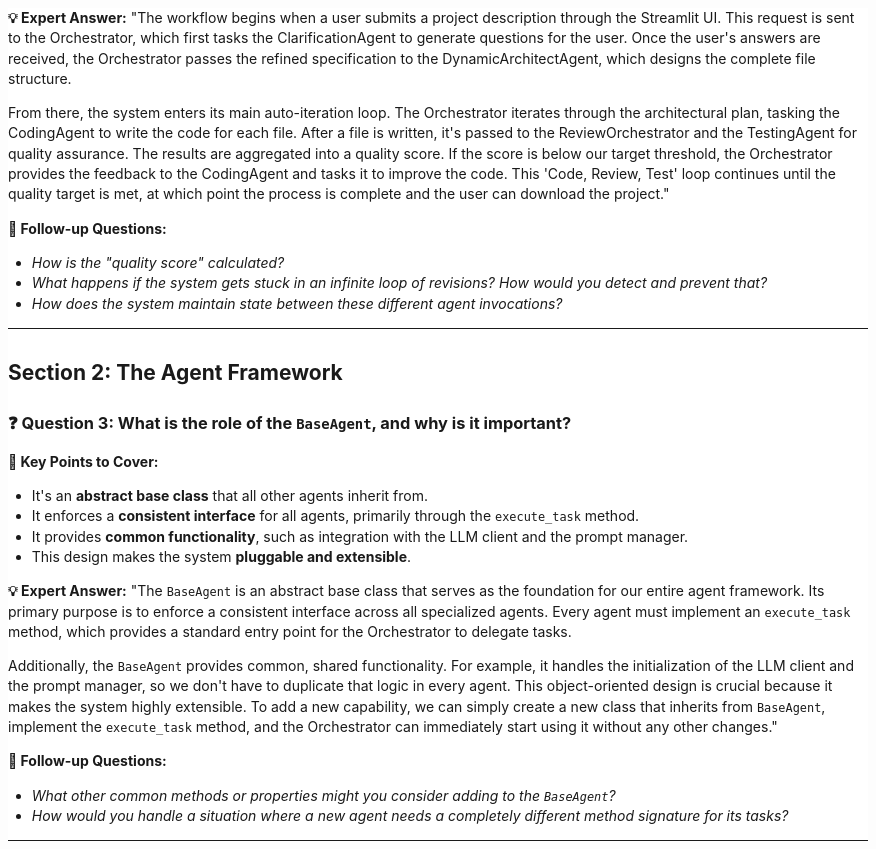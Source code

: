 **💡 Expert Answer:**
"The workflow begins when a user submits a project description through the Streamlit UI. This request is sent to the Orchestrator, which first tasks the ClarificationAgent to generate questions for the user. Once the user's answers are received, the Orchestrator passes the refined specification to the DynamicArchitectAgent, which designs the complete file structure.

From there, the system enters its main auto-iteration loop. The Orchestrator iterates through the architectural plan, tasking the CodingAgent to write the code for each file. After a file is written, it's passed to the ReviewOrchestrator and the TestingAgent for quality assurance. The results are aggregated into a quality score. If the score is below our target threshold, the Orchestrator provides the feedback to the CodingAgent and tasks it to improve the code. This 'Code, Review, Test' loop continues until the quality target is met, at which point the process is complete and the user can download the project."

**🔄 Follow-up Questions:**
-   *How is the "quality score" calculated?*
-   *What happens if the system gets stuck in an infinite loop of revisions? How would you detect and prevent that?*
-   *How does the system maintain state between these different agent invocations?*

---

## Section 2: The Agent Framework

### ❓ Question 3: What is the role of the `BaseAgent`, and why is it important?

**🔑 Key Points to Cover:**
-   It's an **abstract base class** that all other agents inherit from.
-   It enforces a **consistent interface** for all agents, primarily through the `execute_task` method.
-   It provides **common functionality**, such as integration with the LLM client and the prompt manager.
-   This design makes the system **pluggable and extensible**.

**💡 Expert Answer:**
"The `BaseAgent` is an abstract base class that serves as the foundation for our entire agent framework. Its primary purpose is to enforce a consistent interface across all specialized agents. Every agent must implement an `execute_task` method, which provides a standard entry point for the Orchestrator to delegate tasks.

Additionally, the `BaseAgent` provides common, shared functionality. For example, it handles the initialization of the LLM client and the prompt manager, so we don't have to duplicate that logic in every agent. This object-oriented design is crucial because it makes the system highly extensible. To add a new capability, we can simply create a new class that inherits from `BaseAgent`, implement the `execute_task` method, and the Orchestrator can immediately start using it without any other changes."

**🔄 Follow-up Questions:**
-   *What other common methods or properties might you consider adding to the `BaseAgent`?*
-   *How would you handle a situation where a new agent needs a completely different method signature for its tasks?*

---
